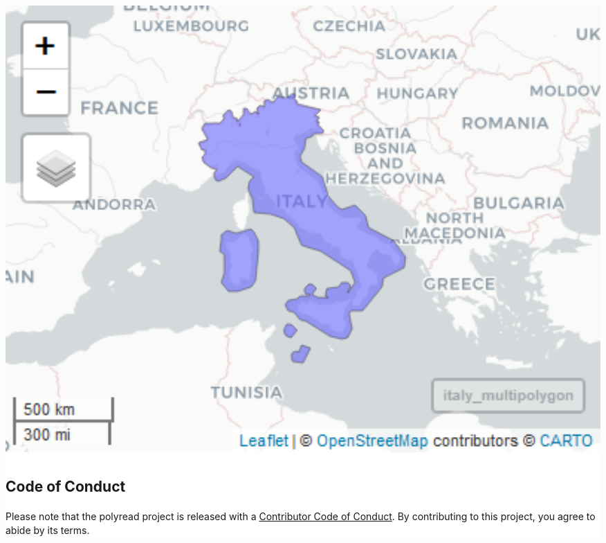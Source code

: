 <img src="man/figures/README-unnamed-chunk-3-1.png" width="100%" />

## Code of Conduct

Please note that the polyread project is released with a [Contributor
Code of
Conduct](https://contributor-covenant.org/version/2/0/CODE_OF_CONDUCT.html).
By contributing to this project, you agree to abide by its terms.
